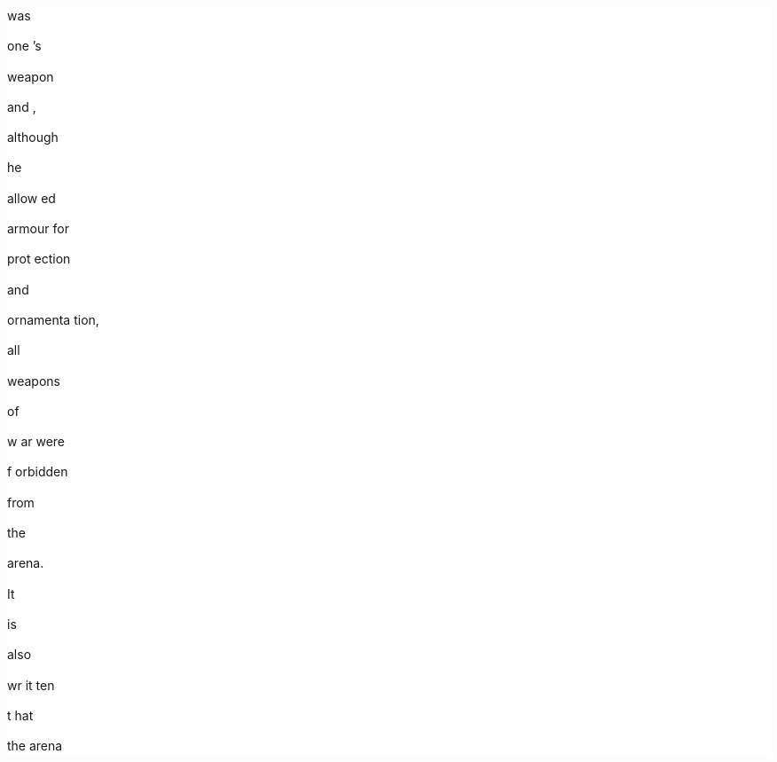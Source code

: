 was
 
one
’s
 
weapon
 
and
,
 
although
 
he
 
allow
ed
 
armour
for
 
prot
ection
 
and
 
ornamenta
tion,
 
all
 
weapons
 
of
 
w
ar
were
 
f
orbidden
 
from
 
the
 
arena.
 
It
 
is
 
also
 
wr
it
ten
 
t
hat
 
the
arena
 